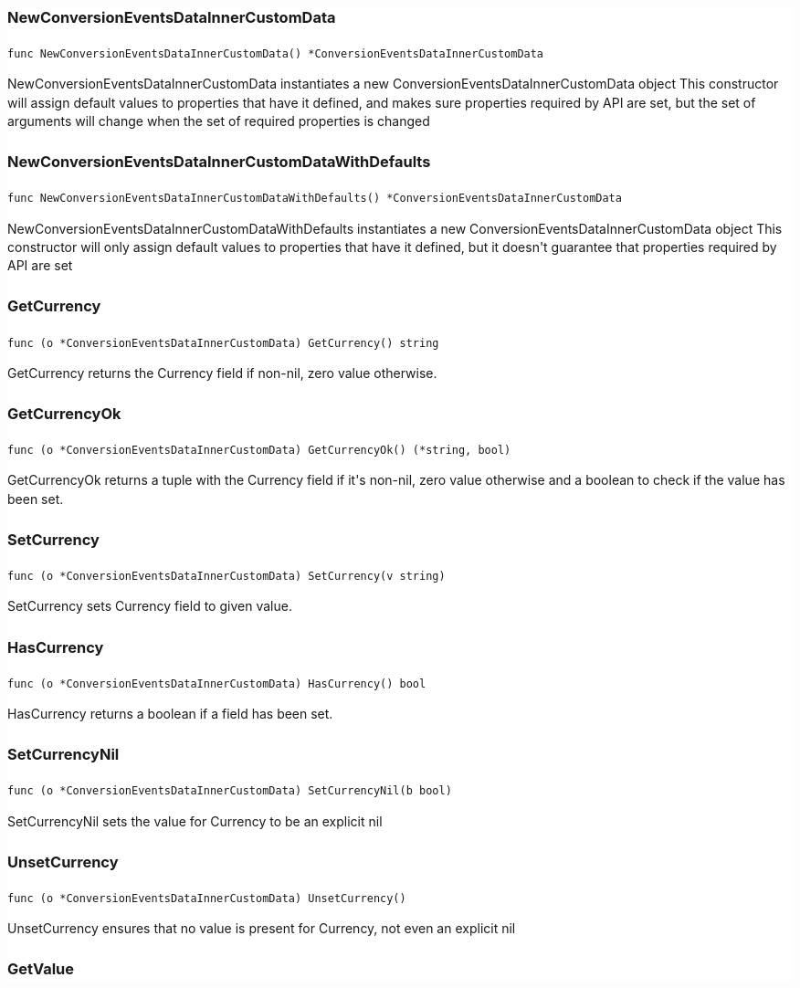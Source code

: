 ### NewConversionEventsDataInnerCustomData

`func NewConversionEventsDataInnerCustomData() *ConversionEventsDataInnerCustomData`

NewConversionEventsDataInnerCustomData instantiates a new ConversionEventsDataInnerCustomData object
This constructor will assign default values to properties that have it defined,
and makes sure properties required by API are set, but the set of arguments
will change when the set of required properties is changed

### NewConversionEventsDataInnerCustomDataWithDefaults

`func NewConversionEventsDataInnerCustomDataWithDefaults() *ConversionEventsDataInnerCustomData`

NewConversionEventsDataInnerCustomDataWithDefaults instantiates a new ConversionEventsDataInnerCustomData object
This constructor will only assign default values to properties that have it defined,
but it doesn't guarantee that properties required by API are set

### GetCurrency

`func (o *ConversionEventsDataInnerCustomData) GetCurrency() string`

GetCurrency returns the Currency field if non-nil, zero value otherwise.

### GetCurrencyOk

`func (o *ConversionEventsDataInnerCustomData) GetCurrencyOk() (*string, bool)`

GetCurrencyOk returns a tuple with the Currency field if it's non-nil, zero value otherwise
and a boolean to check if the value has been set.

### SetCurrency

`func (o *ConversionEventsDataInnerCustomData) SetCurrency(v string)`

SetCurrency sets Currency field to given value.

### HasCurrency

`func (o *ConversionEventsDataInnerCustomData) HasCurrency() bool`

HasCurrency returns a boolean if a field has been set.

### SetCurrencyNil

`func (o *ConversionEventsDataInnerCustomData) SetCurrencyNil(b bool)`

 SetCurrencyNil sets the value for Currency to be an explicit nil

### UnsetCurrency
`func (o *ConversionEventsDataInnerCustomData) UnsetCurrency()`

UnsetCurrency ensures that no value is present for Currency, not even an explicit nil
### GetValue
